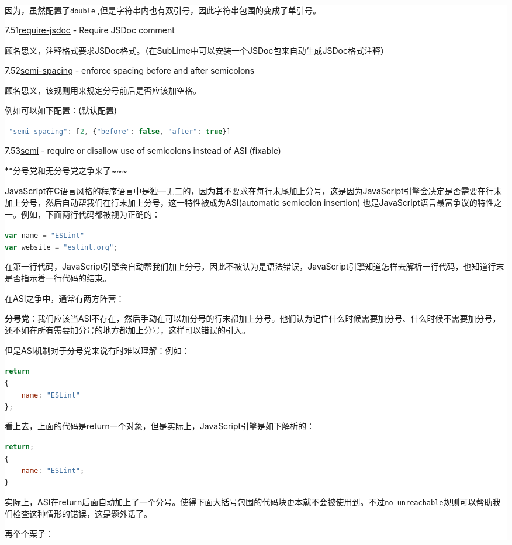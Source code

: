因为，虽然配置了`double` ,但是字符串内也有双引号，因此字符串包围的变成了单引号。



7.51[require-jsdoc](http://eslint.org/docs/rules/require-jsdoc) - Require JSDoc comment

顾名思义，注释格式要求JSDoc格式。（在SubLime中可以安装一个JSDoc包来自动生成JSDoc格式注释）



7.52[semi-spacing](http://eslint.org/docs/rules/semi-spacing) - enforce spacing before and after semicolons

顾名思义，该规则用来规定分号前后是否应该加空格。

例如可以如下配置：(默认配置)

``` javascript
 "semi-spacing": [2, {"before": false, "after": true}]
```



7.53[semi](http://eslint.org/docs/rules/semi) - require or disallow use of semicolons instead of ASI (fixable)

**分号党和无分号党之争来了~~~

JavaScript在C语言风格的程序语言中是独一无二的，因为其不要求在每行末尾加上分号，这是因为JavaScript引擎会决定是否需要在行末加上分号，然后自动帮我们在行末加上分号，这一特性被成为ASI(automatic semicolon insertion) 也是JavaScript语言最富争议的特性之一。例如，下面两行代码都被视为正确的：

``` javascript
var name = "ESLint"
var website = "eslint.org";
```

在第一行代码，JavaScript引擎会自动帮我们加上分号，因此不被认为是语法错误，JavaScript引擎知道怎样去解析一行代码，也知道行末是否指示着一行代码的结束。

在ASI之争中，通常有两方阵营：

**分号党**：我们应该当ASI不存在，然后手动在可以加分号的行末都加上分号。他们认为记住什么时候需要加分号、什么时候不需要加分号，还不如在所有需要加分号的地方都加上分号，这样可以错误的引入。

但是ASI机制对于分号党来说有时难以理解：例如：

``` javascript
return
{
    name: "ESLint"
};
```

看上去，上面的代码是return一个对象，但是实际上，JavaScript引擎是如下解析的：

``` javascript
return;
{
    name: "ESLint";
}
```

实际上，ASI在return后面自动加上了一个分号。使得下面大括号包围的代码块更本就不会被使用到。不过`no-unreachable`规则可以帮助我们检查这种情形的错误，这是题外话了。

再举个栗子：
